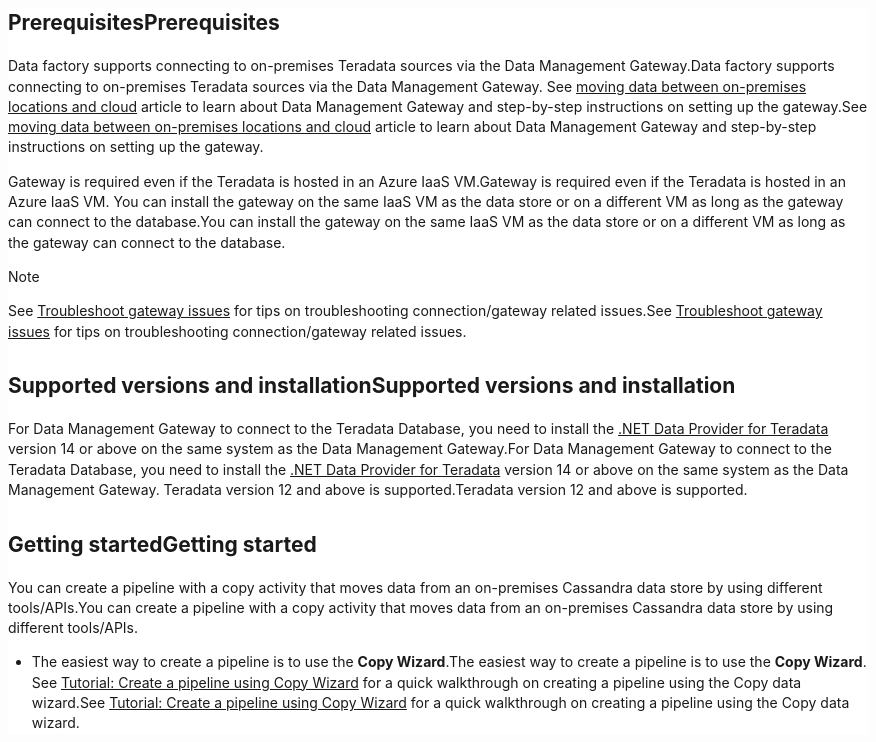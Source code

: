 ## <a name="prerequisites"></a><span data-ttu-id="b5da1-109">Prerequisites</span><span class="sxs-lookup"><span data-stu-id="b5da1-109">Prerequisites</span></span>
<span data-ttu-id="b5da1-110">Data factory supports connecting to on-premises Teradata sources via the Data Management Gateway.</span><span class="sxs-lookup"><span data-stu-id="b5da1-110">Data factory supports connecting to on-premises Teradata sources via the Data Management Gateway.</span></span> <span data-ttu-id="b5da1-111">See [moving data between on-premises locations and cloud](data-factory-move-data-between-onprem-and-cloud.md) article to learn about Data Management Gateway and step-by-step instructions on setting up the gateway.</span><span class="sxs-lookup"><span data-stu-id="b5da1-111">See [moving data between on-premises locations and cloud](data-factory-move-data-between-onprem-and-cloud.md) article to learn about Data Management Gateway and step-by-step instructions on setting up the gateway.</span></span>

<span data-ttu-id="b5da1-112">Gateway is required even if the Teradata is hosted in an Azure IaaS VM.</span><span class="sxs-lookup"><span data-stu-id="b5da1-112">Gateway is required even if the Teradata is hosted in an Azure IaaS VM.</span></span> <span data-ttu-id="b5da1-113">You can install the gateway on the same IaaS VM as the data store or on a different VM as long as the gateway can connect to the database.</span><span class="sxs-lookup"><span data-stu-id="b5da1-113">You can install the gateway on the same IaaS VM as the data store or on a different VM as long as the gateway can connect to the database.</span></span>

> [!NOTE]
> <span data-ttu-id="b5da1-114">See [Troubleshoot gateway issues](data-factory-data-management-gateway.md#troubleshooting-gateway-issues) for tips on troubleshooting connection/gateway related issues.</span><span class="sxs-lookup"><span data-stu-id="b5da1-114">See [Troubleshoot gateway issues](data-factory-data-management-gateway.md#troubleshooting-gateway-issues) for tips on troubleshooting connection/gateway related issues.</span></span>

## <a name="supported-versions-and-installation"></a><span data-ttu-id="b5da1-115">Supported versions and installation</span><span class="sxs-lookup"><span data-stu-id="b5da1-115">Supported versions and installation</span></span>
<span data-ttu-id="b5da1-116">For Data Management Gateway to connect to the Teradata Database, you need to install the [.NET Data Provider for Teradata](http://go.microsoft.com/fwlink/?LinkId=278886) version 14 or above on the same system as the Data Management Gateway.</span><span class="sxs-lookup"><span data-stu-id="b5da1-116">For Data Management Gateway to connect to the Teradata Database, you need to install the [.NET Data Provider for Teradata](http://go.microsoft.com/fwlink/?LinkId=278886) version 14 or above on the same system as the Data Management Gateway.</span></span> <span data-ttu-id="b5da1-117">Teradata version 12 and above is supported.</span><span class="sxs-lookup"><span data-stu-id="b5da1-117">Teradata version 12 and above is supported.</span></span>

## <a name="getting-started"></a><span data-ttu-id="b5da1-118">Getting started</span><span class="sxs-lookup"><span data-stu-id="b5da1-118">Getting started</span></span>
<span data-ttu-id="b5da1-119">You can create a pipeline with a copy activity that moves data from an on-premises Cassandra data store by using different tools/APIs.</span><span class="sxs-lookup"><span data-stu-id="b5da1-119">You can create a pipeline with a copy activity that moves data from an on-premises Cassandra data store by using different tools/APIs.</span></span> 

- <span data-ttu-id="b5da1-120">The easiest way to create a pipeline is to use the **Copy Wizard**.</span><span class="sxs-lookup"><span data-stu-id="b5da1-120">The easiest way to create a pipeline is to use the **Copy Wizard**.</span></span> <span data-ttu-id="b5da1-121">See [Tutorial: Create a pipeline using Copy Wizard](data-factory-copy-data-wizard-tutorial.md) for a quick walkthrough on creating a pipeline using the Copy data wizard.</span><span class="sxs-lookup"><span data-stu-id="b5da1-121">See [Tutorial: Create a pipeline using Copy Wizard](data-factory-copy-data-wizard-tutorial.md) for a quick walkthrough on creating a pipeline using the Copy data wizard.</span></span> 